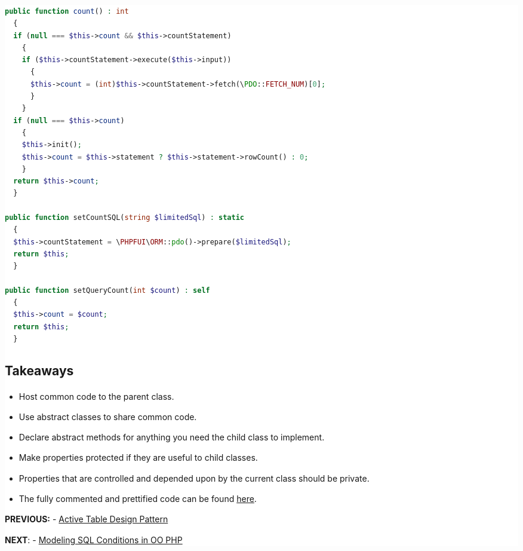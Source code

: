 ```php
public function count() : int
  {
  if (null === $this->count && $this->countStatement)
    {
    if ($this->countStatement->execute($this->input))
      {
      $this->count = (int)$this->countStatement->fetch(\PDO::FETCH_NUM)[0];
      }
    }
  if (null === $this->count)
    {
    $this->init();
    $this->count = $this->statement ? $this->statement->rowCount() : 0;
    }
  return $this->count;
  }

public function setCountSQL(string $limitedSql) : static
  {
  $this->countStatement = \PHPFUI\ORM::pdo()->prepare($limitedSql);
  return $this;
  }

public function setQueryCount(int $count) : self
  {
  $this->count = $count;
  return $this;
  }
```

## Takeaways

* Host common code to the parent class.
    
* Use abstract classes to share common code.
    
* Declare abstract methods for anything you need the child class to implement.
    
* Make properties protected if they are useful to child classes.
    
* Properties that are controlled and depended upon by the current class should be private.
    
* The fully commented and prettified code can be found [here](https://github.com/phpfui/ORM/blob/main/src/PHPFUI/ORM/BaseCursor.php).
    

**PREVIOUS:** - [Active Table Design Pattern](https://blog.phpfui.com/active-table-design-pattern)

**NEXT**: - [Modeling SQL Conditions in OO PHP](https://blog.phpfui.com/modeling-sql-conditions-in-oo-php)